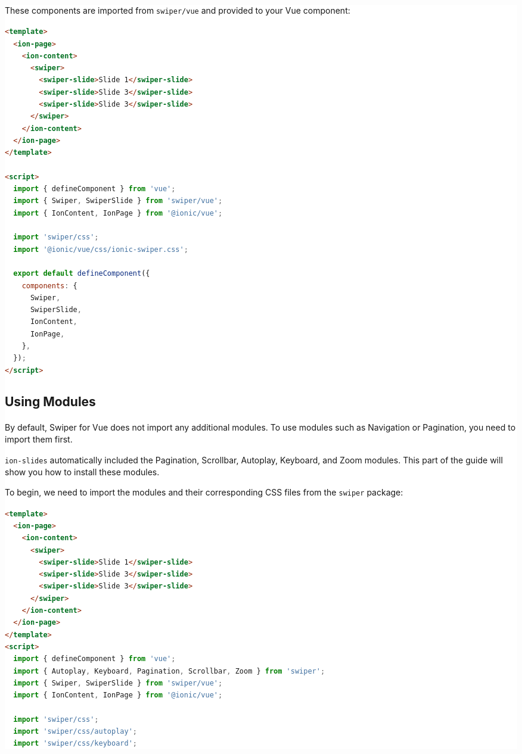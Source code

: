 These components are imported from `swiper/vue` and provided to your Vue component:

```html
<template>
  <ion-page>
    <ion-content>
      <swiper>
        <swiper-slide>Slide 1</swiper-slide>
        <swiper-slide>Slide 3</swiper-slide>
        <swiper-slide>Slide 3</swiper-slide>
      </swiper>
    </ion-content>
  </ion-page>
</template>

<script>
  import { defineComponent } from 'vue';
  import { Swiper, SwiperSlide } from 'swiper/vue';
  import { IonContent, IonPage } from '@ionic/vue';

  import 'swiper/css';
  import '@ionic/vue/css/ionic-swiper.css';

  export default defineComponent({
    components: {
      Swiper,
      SwiperSlide,
      IonContent,
      IonPage,
    },
  });
</script>
```

## Using Modules

By default, Swiper for Vue does not import any additional modules. To use modules such as Navigation or Pagination, you need to import them first.

`ion-slides` automatically included the Pagination, Scrollbar, Autoplay, Keyboard, and Zoom modules. This part of the guide will show you how to install these modules.

To begin, we need to import the modules and their corresponding CSS files from the `swiper` package:

```html
<template>
  <ion-page>
    <ion-content>
      <swiper>
        <swiper-slide>Slide 1</swiper-slide>
        <swiper-slide>Slide 3</swiper-slide>
        <swiper-slide>Slide 3</swiper-slide>
      </swiper>
    </ion-content>
  </ion-page>
</template>
<script>
  import { defineComponent } from 'vue';
  import { Autoplay, Keyboard, Pagination, Scrollbar, Zoom } from 'swiper';
  import { Swiper, SwiperSlide } from 'swiper/vue';
  import { IonContent, IonPage } from '@ionic/vue';

  import 'swiper/css';
  import 'swiper/css/autoplay';
  import 'swiper/css/keyboard';
```